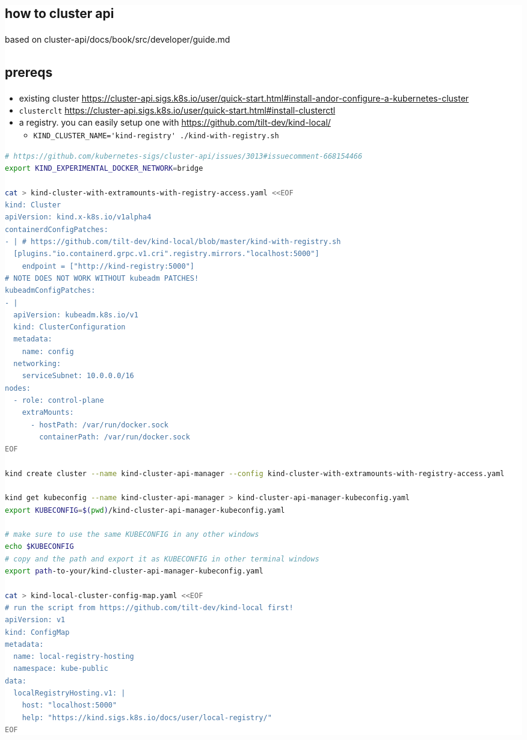how to cluster api
---

based on cluster-api/docs/book/src/developer/guide.md


## prereqs

- existing cluster https://cluster-api.sigs.k8s.io/user/quick-start.html#install-andor-configure-a-kubernetes-cluster
- `clusterclt` https://cluster-api.sigs.k8s.io/user/quick-start.html#install-clusterctl
- a registry. you can easily setup one with https://github.com/tilt-dev/kind-local/
  - `KIND_CLUSTER_NAME='kind-registry' ./kind-with-registry.sh` 



``` bash
# https://github.com/kubernetes-sigs/cluster-api/issues/3013#issuecomment-668154466
export KIND_EXPERIMENTAL_DOCKER_NETWORK=bridge

cat > kind-cluster-with-extramounts-with-registry-access.yaml <<EOF
kind: Cluster
apiVersion: kind.x-k8s.io/v1alpha4
containerdConfigPatches:
- | # https://github.com/tilt-dev/kind-local/blob/master/kind-with-registry.sh
  [plugins."io.containerd.grpc.v1.cri".registry.mirrors."localhost:5000"]
    endpoint = ["http://kind-registry:5000"]
# NOTE DOES NOT WORK WITHOUT kubeadm PATCHES!
kubeadmConfigPatches:
- |
  apiVersion: kubeadm.k8s.io/v1
  kind: ClusterConfiguration
  metadata:
    name: config
  networking:
    serviceSubnet: 10.0.0.0/16
nodes:
  - role: control-plane
    extraMounts:
      - hostPath: /var/run/docker.sock
        containerPath: /var/run/docker.sock
EOF

kind create cluster --name kind-cluster-api-manager --config kind-cluster-with-extramounts-with-registry-access.yaml

kind get kubeconfig --name kind-cluster-api-manager > kind-cluster-api-manager-kubeconfig.yaml
export KUBECONFIG=$(pwd)/kind-cluster-api-manager-kubeconfig.yaml

# make sure to use the same KUBECONFIG in any other windows
echo $KUBECONFIG
# copy and the path and export it as KUBECONFIG in other terminal windows
export path-to-your/kind-cluster-api-manager-kubeconfig.yaml

cat > kind-local-cluster-config-map.yaml <<EOF
# run the script from https://github.com/tilt-dev/kind-local first!
apiVersion: v1
kind: ConfigMap
metadata:
  name: local-registry-hosting
  namespace: kube-public
data:
  localRegistryHosting.v1: |
    host: "localhost:5000"
    help: "https://kind.sigs.k8s.io/docs/user/local-registry/"
EOF
```